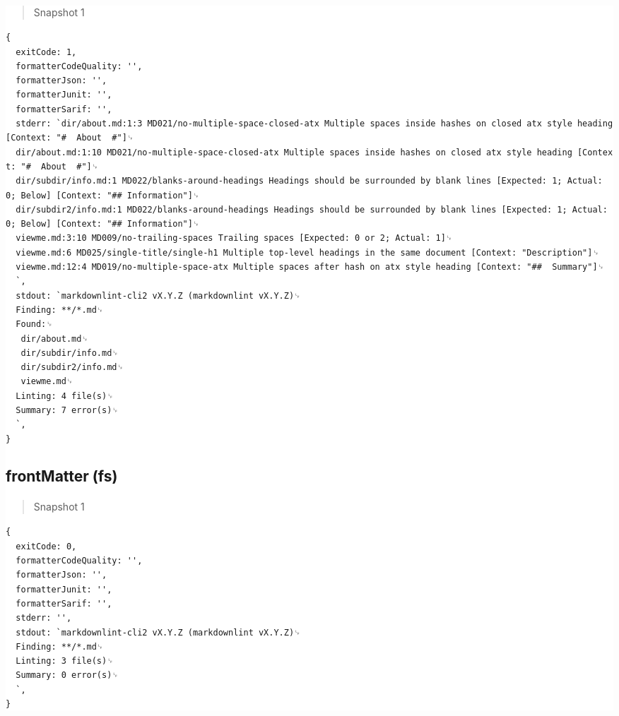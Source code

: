 > Snapshot 1

    {
      exitCode: 1,
      formatterCodeQuality: '',
      formatterJson: '',
      formatterJunit: '',
      formatterSarif: '',
      stderr: `dir/about.md:1:3 MD021/no-multiple-space-closed-atx Multiple spaces inside hashes on closed atx style heading [Context: "#  About  #"]␊
      dir/about.md:1:10 MD021/no-multiple-space-closed-atx Multiple spaces inside hashes on closed atx style heading [Context: "#  About  #"]␊
      dir/subdir/info.md:1 MD022/blanks-around-headings Headings should be surrounded by blank lines [Expected: 1; Actual: 0; Below] [Context: "## Information"]␊
      dir/subdir2/info.md:1 MD022/blanks-around-headings Headings should be surrounded by blank lines [Expected: 1; Actual: 0; Below] [Context: "## Information"]␊
      viewme.md:3:10 MD009/no-trailing-spaces Trailing spaces [Expected: 0 or 2; Actual: 1]␊
      viewme.md:6 MD025/single-title/single-h1 Multiple top-level headings in the same document [Context: "Description"]␊
      viewme.md:12:4 MD019/no-multiple-space-atx Multiple spaces after hash on atx style heading [Context: "##  Summary"]␊
      `,
      stdout: `markdownlint-cli2 vX.Y.Z (markdownlint vX.Y.Z)␊
      Finding: **/*.md␊
      Found:␊
       dir/about.md␊
       dir/subdir/info.md␊
       dir/subdir2/info.md␊
       viewme.md␊
      Linting: 4 file(s)␊
      Summary: 7 error(s)␊
      `,
    }

## frontMatter (fs)

> Snapshot 1

    {
      exitCode: 0,
      formatterCodeQuality: '',
      formatterJson: '',
      formatterJunit: '',
      formatterSarif: '',
      stderr: '',
      stdout: `markdownlint-cli2 vX.Y.Z (markdownlint vX.Y.Z)␊
      Finding: **/*.md␊
      Linting: 3 file(s)␊
      Summary: 0 error(s)␊
      `,
    }
